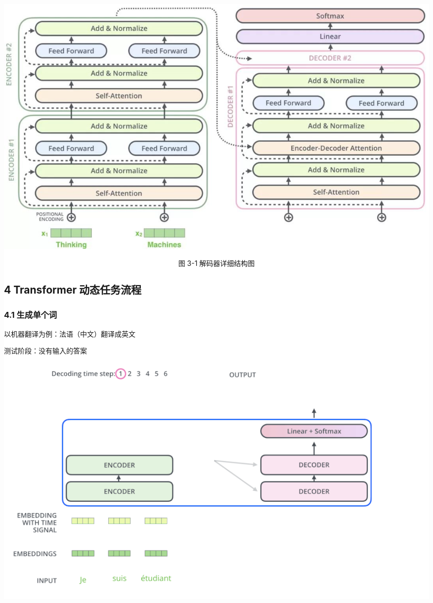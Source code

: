 ![1689664907796](./img/1689664907796.jpg)

<center>图 3-1 解码器详细结构图</center>



## 4 Transformer 动态任务流程

### 4.1 生成单个词

以机器翻译为例：法语（中文）翻译成英文

测试阶段：没有输入的答案

![tf-动态生成](./img/tf-动态生成.gif)
